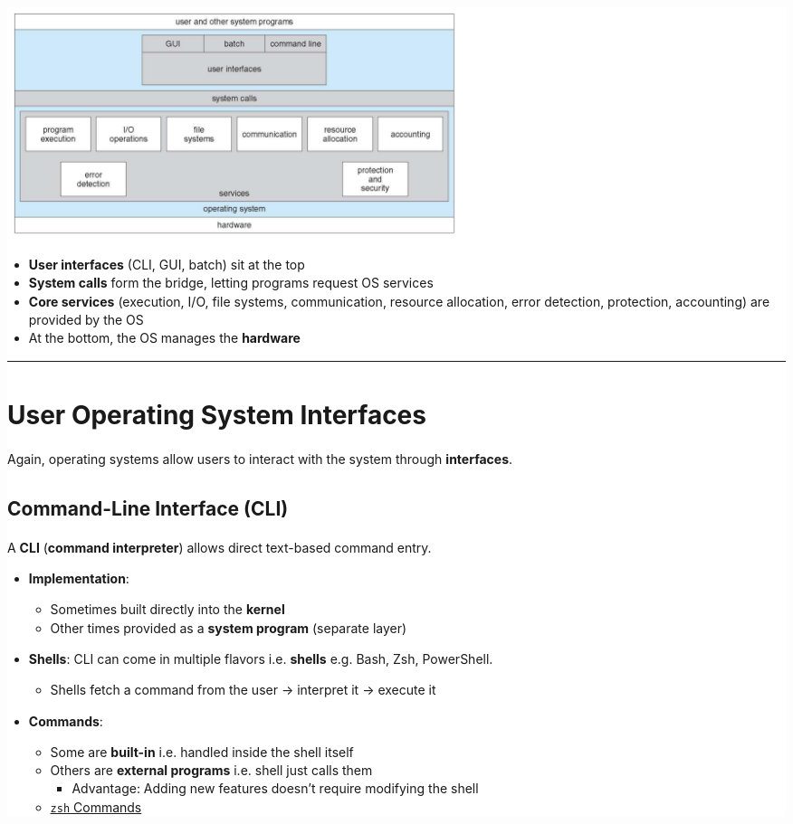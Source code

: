   <img src="../images/021.png" alt="View of OS Services" width="500"/>
</p>


- **User interfaces** (CLI, GUI, batch) sit at the top  
- **System calls** form the bridge, letting programs request OS services  
- **Core services** (execution, I/O, file systems, communication, resource allocation, error detection, protection, accounting) are provided by the OS  
- At the bottom, the OS manages the **hardware**  

---

# User Operating System Interfaces

Again, operating systems allow users to interact with the system through **interfaces**.  

## Command-Line Interface (CLI)

A **CLI** (**command interpreter**) allows direct text-based command entry.

- **Implementation**:  
  - Sometimes built directly into the **kernel**  
  - Other times provided as a **system program** (separate layer)  

- **Shells**: CLI can come in multiple flavors i.e. **shells** e.g. Bash, Zsh, PowerShell.  
  - Shells fetch a command from the user → interpret it → execute it  

- **Commands**:  
  - Some are **built-in** i.e. handled inside the shell itself
  - Others are **external programs** i.e. shell just calls them
    - Advantage: Adding new features doesn’t require modifying the shell   
  - [`zsh` Commands](https://zsh.sourceforge.io/Doc/Release/Shell-Builtin-Commands.html)
